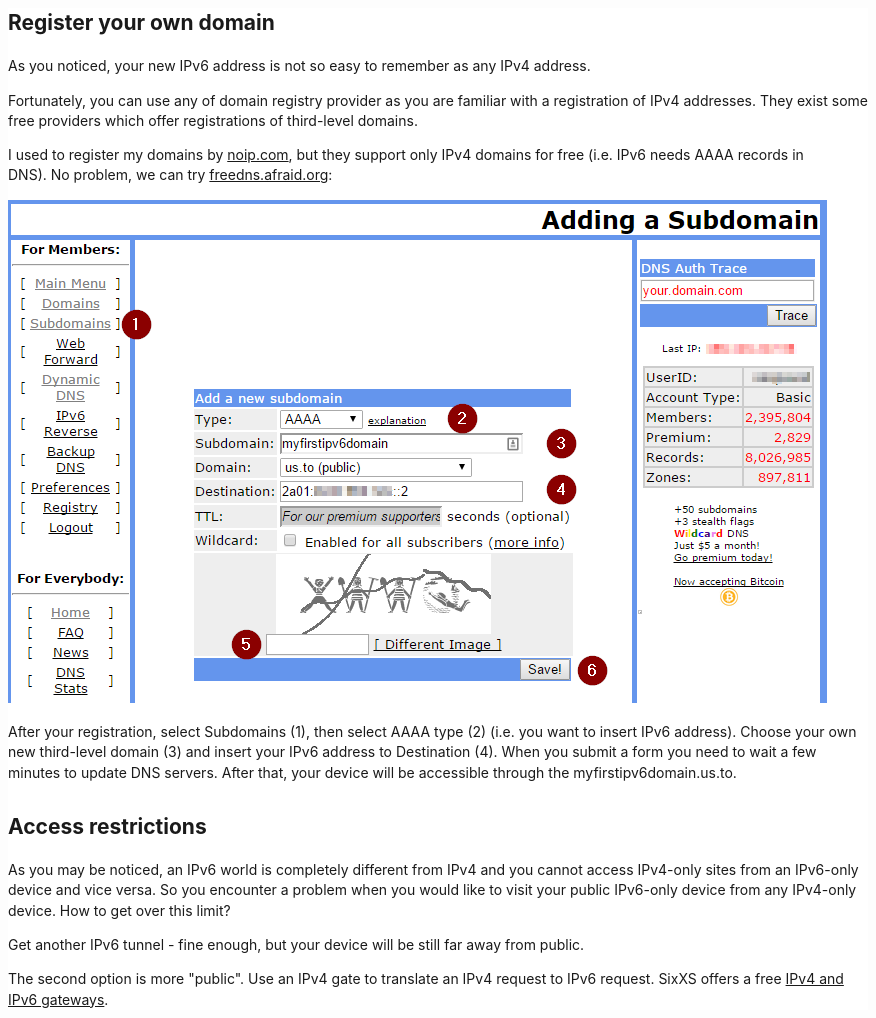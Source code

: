 ## Register your own domain

As you noticed, your new IPv6 address is not so easy to remember as any IPv4 address.

Fortunately, you can use any of domain registry provider as you are familiar with a registration of IPv4 addresses. They exist some free providers which offer registrations of third-level domains.

I used to register my domains by [noip.com](http://www.noip.com/), but they support only IPv4 domains for free (i.e. IPv6 needs AAAA records in DNS). No problem, we can try [freedns.afraid.org](http://freedns.afraid.org):

![Adding a Subdomain](images/2015-09-01-14_58_05-Adding-a-Subdomain.png "Adding an IPv6 capable subdomain on freedns.afraid.org")

After your registration, select Subdomains (1), then select AAAA type (2) (i.e. you want to insert IPv6 address). Choose your own new third-level domain (3) and insert your IPv6 address to Destination (4). When you submit a form you need to wait a few minutes to update DNS servers. After that, your device will be accessible through the myfirstipv6domain.us.to.

## Access restrictions

As you may be noticed, an IPv6 world is completely different from IPv4 and you cannot access IPv4-only sites from an IPv6-only device and vice versa. So you encounter a problem when you would like to visit your public IPv6-only device from any IPv4-only device. How to get over this limit?

Get another IPv6 tunnel - fine enough, but your device will be still far away from public.

The second option is more "public". Use an IPv4 gate to translate an IPv4 request to IPv6 request. SixXS offers a free [IPv4 and IPv6 gateways](https://www.sixxs.net/tools/gateway/).
